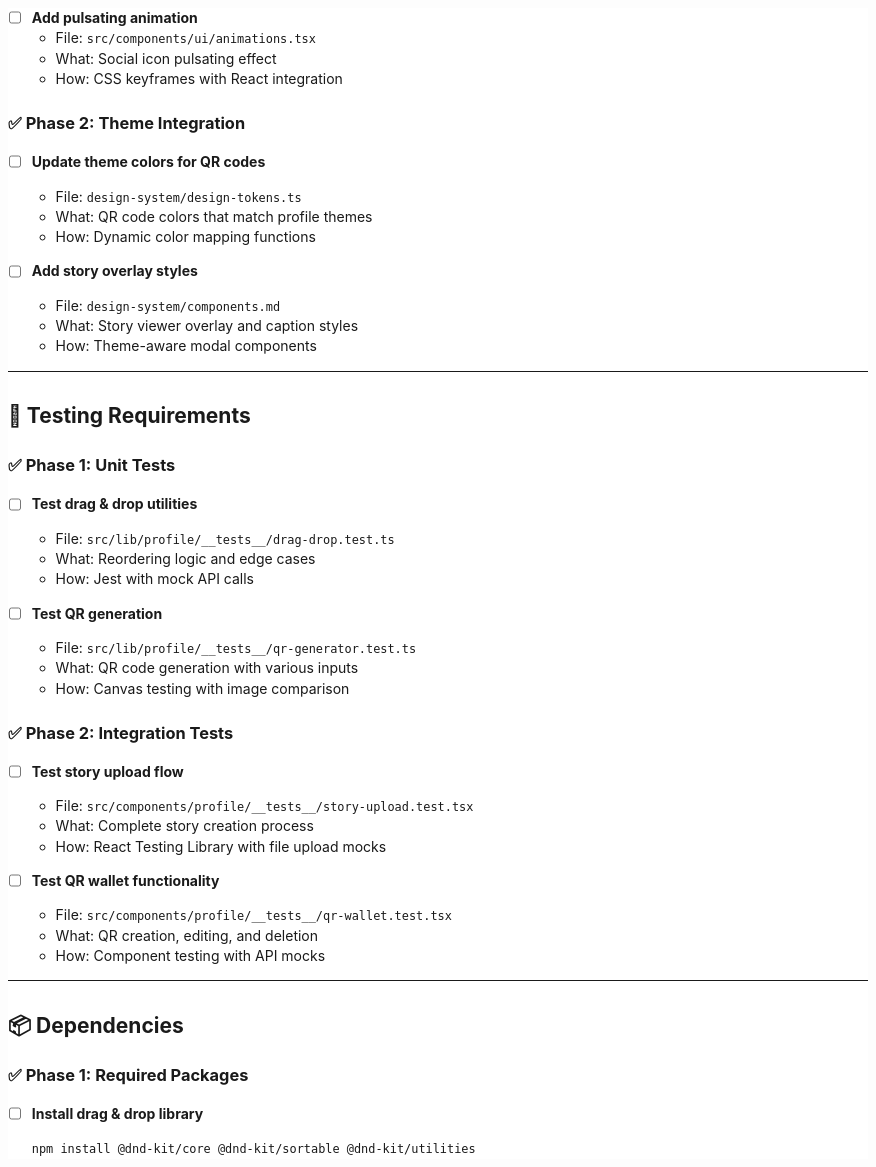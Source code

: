 - [ ] **Add pulsating animation**
  - File: `src/components/ui/animations.tsx`
  - What: Social icon pulsating effect
  - How: CSS keyframes with React integration

### ✅ Phase 2: Theme Integration

- [ ] **Update theme colors for QR codes**
  - File: `design-system/design-tokens.ts`
  - What: QR code colors that match profile themes
  - How: Dynamic color mapping functions

- [ ] **Add story overlay styles**
  - File: `design-system/components.md`
  - What: Story viewer overlay and caption styles
  - How: Theme-aware modal components

---

## 🧪 Testing Requirements

### ✅ Phase 1: Unit Tests

- [ ] **Test drag & drop utilities**
  - File: `src/lib/profile/__tests__/drag-drop.test.ts`
  - What: Reordering logic and edge cases
  - How: Jest with mock API calls

- [ ] **Test QR generation**
  - File: `src/lib/profile/__tests__/qr-generator.test.ts`
  - What: QR code generation with various inputs
  - How: Canvas testing with image comparison

### ✅ Phase 2: Integration Tests

- [ ] **Test story upload flow**
  - File: `src/components/profile/__tests__/story-upload.test.tsx`
  - What: Complete story creation process
  - How: React Testing Library with file upload mocks

- [ ] **Test QR wallet functionality**
  - File: `src/components/profile/__tests__/qr-wallet.test.tsx`
  - What: QR creation, editing, and deletion
  - How: Component testing with API mocks

---

## 📦 Dependencies

### ✅ Phase 1: Required Packages

- [ ] **Install drag & drop library**
  ```bash
  npm install @dnd-kit/core @dnd-kit/sortable @dnd-kit/utilities
  ```
